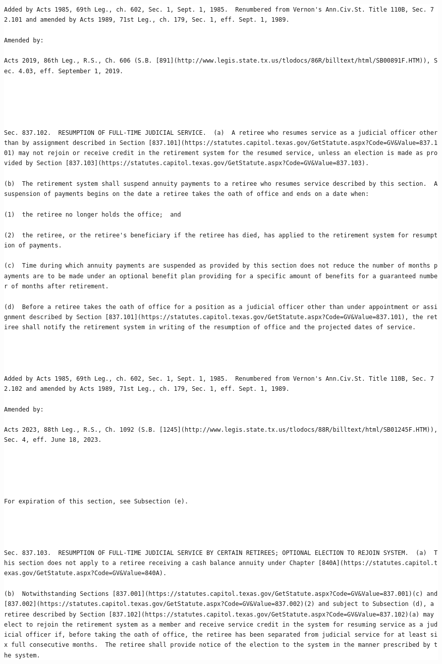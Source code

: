     
    
    
    Added by Acts 1985, 69th Leg., ch. 602, Sec. 1, Sept. 1, 1985.  Renumbered from Vernon's Ann.Civ.St. Title 110B, Sec. 72.101 and amended by Acts 1989, 71st Leg., ch. 179, Sec. 1, eff. Sept. 1, 1989.
    
    Amended by: 
    
    Acts 2019, 86th Leg., R.S., Ch. 606 (S.B. [891](http://www.legis.state.tx.us/tlodocs/86R/billtext/html/SB00891F.HTM)), Sec. 4.03, eff. September 1, 2019.
    
    
    
    
    
    Sec. 837.102.  RESUMPTION OF FULL-TIME JUDICIAL SERVICE.  (a)  A retiree who resumes service as a judicial officer other than by assignment described in Section [837.101](https://statutes.capitol.texas.gov/GetStatute.aspx?Code=GV&Value=837.101) may not rejoin or receive credit in the retirement system for the resumed service, unless an election is made as provided by Section [837.103](https://statutes.capitol.texas.gov/GetStatute.aspx?Code=GV&Value=837.103).
    
    (b)  The retirement system shall suspend annuity payments to a retiree who resumes service described by this section.  A suspension of payments begins on the date a retiree takes the oath of office and ends on a date when:
    
    (1)  the retiree no longer holds the office;  and
    
    (2)  the retiree, or the retiree's beneficiary if the retiree has died, has applied to the retirement system for resumption of payments.
    
    (c)  Time during which annuity payments are suspended as provided by this section does not reduce the number of months payments are to be made under an optional benefit plan providing for a specific amount of benefits for a guaranteed number of months after retirement.
    
    (d)  Before a retiree takes the oath of office for a position as a judicial officer other than under appointment or assignment described by Section [837.101](https://statutes.capitol.texas.gov/GetStatute.aspx?Code=GV&Value=837.101), the retiree shall notify the retirement system in writing of the resumption of office and the projected dates of service.
    
    
    
    
    Added by Acts 1985, 69th Leg., ch. 602, Sec. 1, Sept. 1, 1985.  Renumbered from Vernon's Ann.Civ.St. Title 110B, Sec. 72.102 and amended by Acts 1989, 71st Leg., ch. 179, Sec. 1, eff. Sept. 1, 1989.
    
    Amended by: 
    
    Acts 2023, 88th Leg., R.S., Ch. 1092 (S.B. [1245](http://www.legis.state.tx.us/tlodocs/88R/billtext/html/SB01245F.HTM)), Sec. 4, eff. June 18, 2023.
    
    
    
    
    
    For expiration of this section, see Subsection (e).
    
      
    
    
    Sec. 837.103.  RESUMPTION OF FULL-TIME JUDICIAL SERVICE BY CERTAIN RETIREES; OPTIONAL ELECTION TO REJOIN SYSTEM.  (a)  This section does not apply to a retiree receiving a cash balance annuity under Chapter [840A](https://statutes.capitol.texas.gov/GetStatute.aspx?Code=GV&Value=840A).
    
    (b)  Notwithstanding Sections [837.001](https://statutes.capitol.texas.gov/GetStatute.aspx?Code=GV&Value=837.001)(c) and [837.002](https://statutes.capitol.texas.gov/GetStatute.aspx?Code=GV&Value=837.002)(2) and subject to Subsection (d), a retiree described by Section [837.102](https://statutes.capitol.texas.gov/GetStatute.aspx?Code=GV&Value=837.102)(a) may elect to rejoin the retirement system as a member and receive service credit in the system for resuming service as a judicial officer if, before taking the oath of office, the retiree has been separated from judicial service for at least six full consecutive months.  The retiree shall provide notice of the election to the system in the manner prescribed by the system.
    